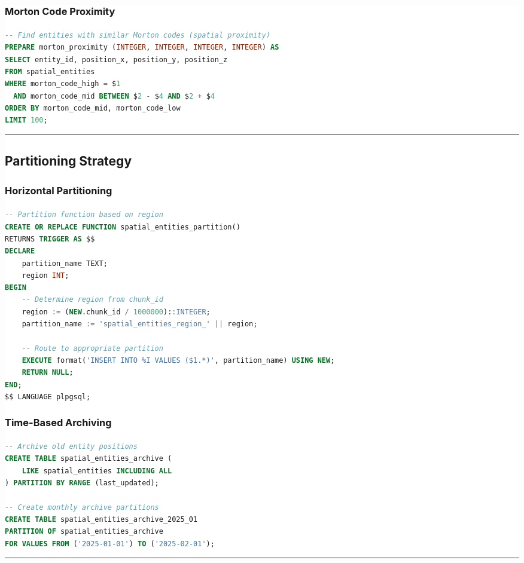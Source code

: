 ### Morton Code Proximity

```sql
-- Find entities with similar Morton codes (spatial proximity)
PREPARE morton_proximity (INTEGER, INTEGER, INTEGER, INTEGER) AS
SELECT entity_id, position_x, position_y, position_z
FROM spatial_entities
WHERE morton_code_high = $1
  AND morton_code_mid BETWEEN $2 - $4 AND $2 + $4
ORDER BY morton_code_mid, morton_code_low
LIMIT 100;
```

---

## Partitioning Strategy

### Horizontal Partitioning

```sql
-- Partition function based on region
CREATE OR REPLACE FUNCTION spatial_entities_partition()
RETURNS TRIGGER AS $$
DECLARE
    partition_name TEXT;
    region INT;
BEGIN
    -- Determine region from chunk_id
    region := (NEW.chunk_id / 1000000)::INTEGER;
    partition_name := 'spatial_entities_region_' || region;
    
    -- Route to appropriate partition
    EXECUTE format('INSERT INTO %I VALUES ($1.*)', partition_name) USING NEW;
    RETURN NULL;
END;
$$ LANGUAGE plpgsql;
```

### Time-Based Archiving

```sql
-- Archive old entity positions
CREATE TABLE spatial_entities_archive (
    LIKE spatial_entities INCLUDING ALL
) PARTITION BY RANGE (last_updated);

-- Create monthly archive partitions
CREATE TABLE spatial_entities_archive_2025_01
PARTITION OF spatial_entities_archive
FOR VALUES FROM ('2025-01-01') TO ('2025-02-01');
```

---